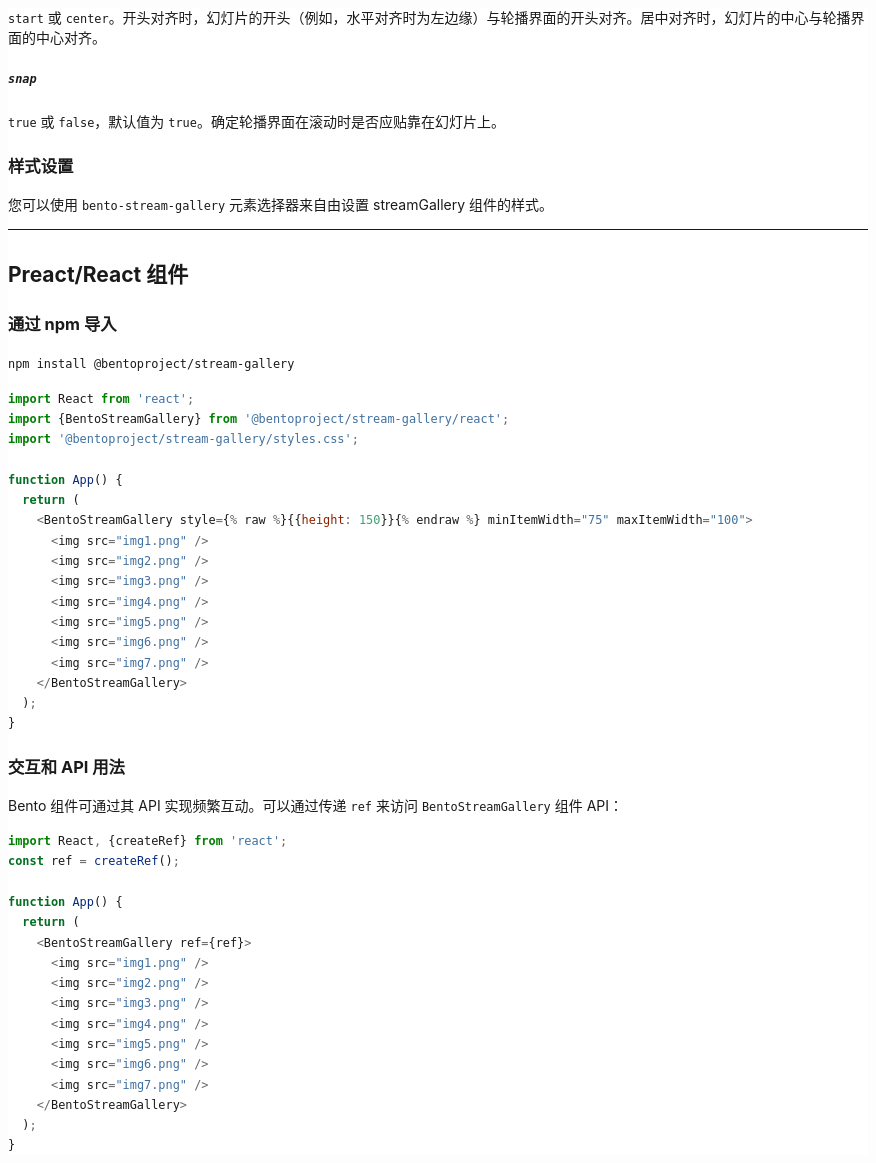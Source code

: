 `start` 或 `center`。开头对齐时，幻灯片的开头（例如，水平对齐时为左边缘）与轮播界面的开头对齐。居中对齐时，幻灯片的中心与轮播界面的中心对齐。

##### `snap`

`true` 或 `false`，默认值为 `true`。确定轮播界面在滚动时是否应贴靠在幻灯片上。

### 样式设置

您可以使用 `bento-stream-gallery` 元素选择器来自由设置 streamGallery 组件的样式。

---

## Preact/React 组件

### 通过 npm 导入

```bash
npm install @bentoproject/stream-gallery
```

```javascript
import React from 'react';
import {BentoStreamGallery} from '@bentoproject/stream-gallery/react';
import '@bentoproject/stream-gallery/styles.css';

function App() {
  return (
    <BentoStreamGallery style={% raw %}{{height: 150}}{% endraw %} minItemWidth="75" maxItemWidth="100">
      <img src="img1.png" />
      <img src="img2.png" />
      <img src="img3.png" />
      <img src="img4.png" />
      <img src="img5.png" />
      <img src="img6.png" />
      <img src="img7.png" />
    </BentoStreamGallery>
  );
}
```

### 交互和 API 用法

Bento 组件可通过其 API 实现频繁互动。可以通过传递 `ref` 来访问 `BentoStreamGallery` 组件 API：

```javascript
import React, {createRef} from 'react';
const ref = createRef();

function App() {
  return (
    <BentoStreamGallery ref={ref}>
      <img src="img1.png" />
      <img src="img2.png" />
      <img src="img3.png" />
      <img src="img4.png" />
      <img src="img5.png" />
      <img src="img6.png" />
      <img src="img7.png" />
    </BentoStreamGallery>
  );
}
```
